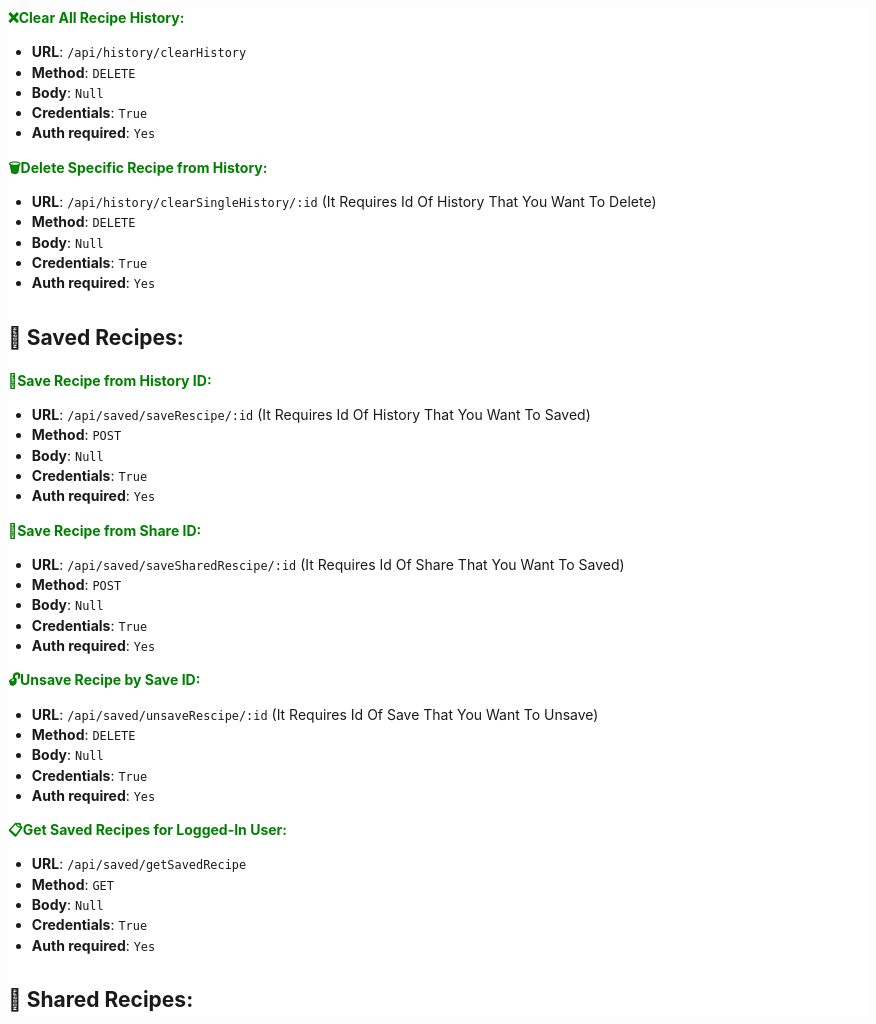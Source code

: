<span style="color:green">**❌Clear All Recipe History:**</span>

- **URL**:              `/api/history/clearHistory`
- **Method**:           `DELETE`
- **Body**:             `Null`
- **Credentials**:      `True`
- **Auth required**:    `Yes`

<span style="color:green">**🗑️Delete Specific Recipe from History:**</span>

- **URL**:              `/api/history/clearSingleHistory/:id` (It Requires Id Of History That You Want To Delete)
- **Method**:           `DELETE`
- **Body**:             `Null`
- **Credentials**:      `True`
- **Auth required**:    `Yes`

## 💾 Saved Recipes:

<span style="color:green">**💾Save Recipe from History ID:**</span>

- **URL**:              `/api/saved/saveRescipe/:id` (It Requires Id Of History That You Want To Saved)
- **Method**:           `POST`
- **Body**:             `Null`
- **Credentials**:      `True`
- **Auth required**:    `Yes`

<span style="color:green">**💾Save Recipe from Share ID:**</span>

- **URL**:              `/api/saved/saveSharedRescipe/:id` (It Requires Id Of Share That You Want To Saved)
- **Method**:           `POST`
- **Body**:             `Null`
- **Credentials**:      `True`
- **Auth required**:    `Yes`

<span style="color:green">**🔓Unsave Recipe by Save ID:**</span>

- **URL**:              `/api/saved/unsaveRescipe/:id` (It Requires Id Of Save That You Want To Unsave)
- **Method**:           `DELETE`
- **Body**:             `Null`
- **Credentials**:      `True`
- **Auth required**:    `Yes`

<span style="color:green">**📋Get Saved Recipes for Logged-In User:**</span>

- **URL**:              `/api/saved/getSavedRecipe`
- **Method**:           `GET`
- **Body**:             `Null`
- **Credentials**:      `True`
- **Auth required**:    `Yes`

## 🔗 Shared Recipes:
